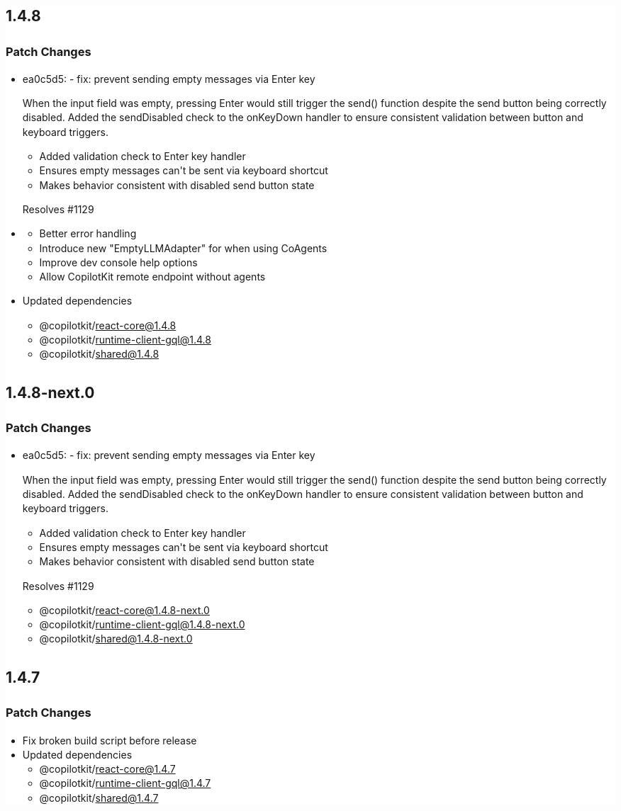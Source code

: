 ## 1.4.8

### Patch Changes

- ea0c5d5: - fix: prevent sending empty messages via Enter key

  When the input field was empty, pressing Enter would still trigger the
  send() function despite the send button being correctly disabled. Added
  the sendDisabled check to the onKeyDown handler to ensure consistent
  validation between button and keyboard triggers.

  - Added validation check to Enter key handler
  - Ensures empty messages can't be sent via keyboard shortcut
  - Makes behavior consistent with disabled send button state

  Resolves #1129

- - Better error handling
  - Introduce new "EmptyLLMAdapter" for when using CoAgents
  - Improve dev console help options
  - Allow CopilotKit remote endpoint without agents
- Updated dependencies
  - @copilotkit/react-core@1.4.8
  - @copilotkit/runtime-client-gql@1.4.8
  - @copilotkit/shared@1.4.8

## 1.4.8-next.0

### Patch Changes

- ea0c5d5: - fix: prevent sending empty messages via Enter key

  When the input field was empty, pressing Enter would still trigger the
  send() function despite the send button being correctly disabled. Added
  the sendDisabled check to the onKeyDown handler to ensure consistent
  validation between button and keyboard triggers.

  - Added validation check to Enter key handler
  - Ensures empty messages can't be sent via keyboard shortcut
  - Makes behavior consistent with disabled send button state

  Resolves #1129

  - @copilotkit/react-core@1.4.8-next.0
  - @copilotkit/runtime-client-gql@1.4.8-next.0
  - @copilotkit/shared@1.4.8-next.0

## 1.4.7

### Patch Changes

- Fix broken build script before release
- Updated dependencies
  - @copilotkit/react-core@1.4.7
  - @copilotkit/runtime-client-gql@1.4.7
  - @copilotkit/shared@1.4.7
